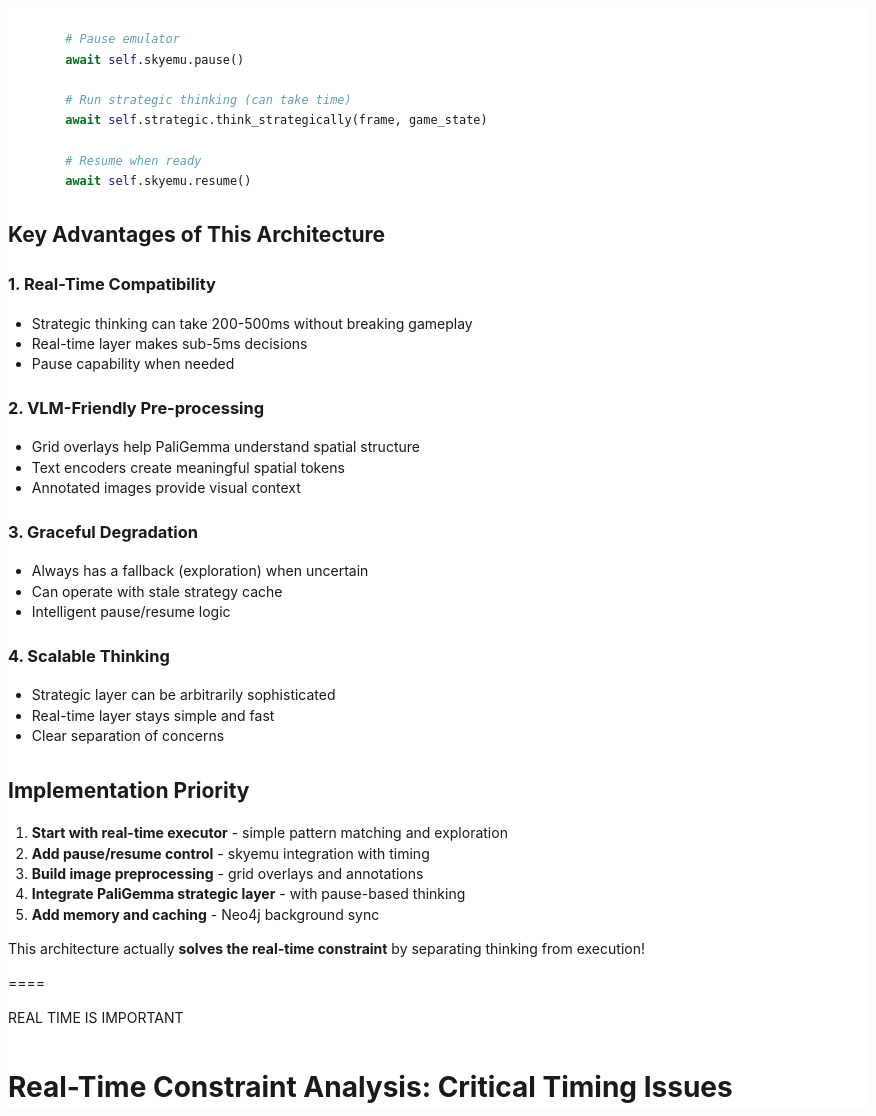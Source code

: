 ```python
        
        # Pause emulator
        await self.skyemu.pause()
        
        # Run strategic thinking (can take time)
        await self.strategic.think_strategically(frame, game_state)
        
        # Resume when ready
        await self.skyemu.resume()
```

## Key Advantages of This Architecture

### 1. **Real-Time Compatibility**
- Strategic thinking can take 200-500ms without breaking gameplay
- Real-time layer makes sub-5ms decisions
- Pause capability when needed

### 2. **VLM-Friendly Pre-processing**
- Grid overlays help PaliGemma understand spatial structure
- Text encoders create meaningful spatial tokens
- Annotated images provide visual context

### 3. **Graceful Degradation**
- Always has a fallback (exploration) when uncertain
- Can operate with stale strategy cache
- Intelligent pause/resume logic

### 4. **Scalable Thinking**
- Strategic layer can be arbitrarily sophisticated
- Real-time layer stays simple and fast
- Clear separation of concerns

## Implementation Priority

1. **Start with real-time executor** - simple pattern matching and exploration
2. **Add pause/resume control** - skyemu integration with timing
3. **Build image preprocessing** - grid overlays and annotations
4. **Integrate PaliGemma strategic layer** - with pause-based thinking
5. **Add memory and caching** - Neo4j background sync

This architecture actually **solves the real-time constraint** by separating thinking from execution!

====

REAL TIME IS IMPORTANT

# Real-Time Constraint Analysis: Critical Timing Issues
